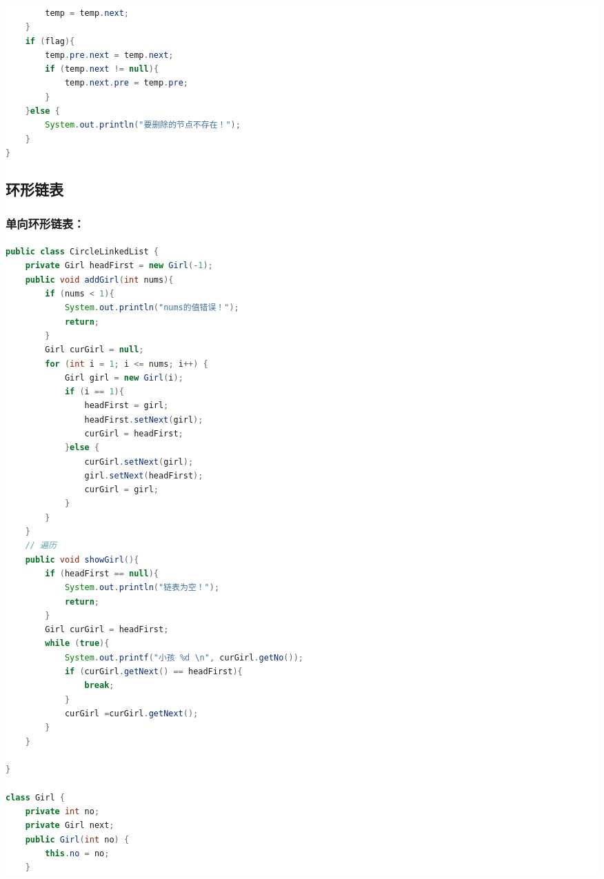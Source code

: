 ```java
        temp = temp.next;
    }
    if (flag){
        temp.pre.next = temp.next;
        if (temp.next != null){
            temp.next.pre = temp.pre;
        }
    }else {
        System.out.println("要删除的节点不存在！");
    }
}
```

## 环形链表

### 单向环形链表：

```java
public class CircleLinkedList {
    private Girl headFirst = new Girl(-1);
    public void addGirl(int nums){
        if (nums < 1){
            System.out.println("nums的值错误！");
            return;
        }
        Girl curGirl = null;
        for (int i = 1; i <= nums; i++) {
            Girl girl = new Girl(i);
            if (i == 1){
                headFirst = girl;
                headFirst.setNext(girl);
                curGirl = headFirst;
            }else {
                curGirl.setNext(girl);
                girl.setNext(headFirst);
                curGirl = girl;
            }
        }
    }
    // 遍历
    public void showGirl(){
        if (headFirst == null){
            System.out.println("链表为空！");
            return;
        }
        Girl curGirl = headFirst;
        while (true){
            System.out.printf("小孩 %d \n", curGirl.getNo());
            if (curGirl.getNext() == headFirst){
                break;
            }
            curGirl =curGirl.getNext();
        }
    }

}

class Girl {
    private int no;
    private Girl next;
    public Girl(int no) {
        this.no = no;
    }
```